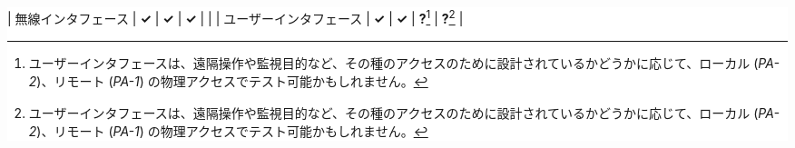 | 無線インタフェース             | **✓** |   **✓**  |  **✓**   |           |
| ユーザーインタフェース         | **✓** |   **✓**  | **?**[^6] | **?**[^6] |

[^3]: インストール済みファームウェアとファームウェア更新メカニズムは、ファームウェアへの直接アクセスを行う方法 (SSH 経由など) に応じて、非侵襲的 (*PA-3*)、ローカル (*PA-2*)、リモート (*PA-1*) の物理アクセスでテスト可能かもしれません。

[^4]: データ交換サービスは、遠隔操作や監視目的など、その種のアクセスのために設計されているかどうかに応じて、非侵襲的 (*PA-3*)、ローカル (*PA-2*)、リモート (*PA-1*) の物理アクセスでテスト可能かもしれません。

[^5]: 物理インタフェースがローカルネットワークで接続されている場合など、特定の状況下では物理インタフェースはローカル (*PA-2*) の物理アクセスでテスト可能かもしれません。

[^6]: ユーザーインタフェースは、遠隔操作や監視目的など、その種のアクセスのために設計されているかどうかに応じて、ローカル (*PA-2*)、リモート (*PA-1*) の物理アクセスでテスト可能かもしれません。



[cvss]: https://www.first.org/cvss/	"Common Vulnerability Scoring System"


[^1]: IT セキュリティに関して、攻撃者は通常、攻撃性やリソース (処理能力、時間、資金) などのさらなる要因に基づいて特徴付けられます。しかし、これらの要因は適用可能なテストケースの選択に影響を及ぼさないか、わずかな影響しか及ぼしません。
[^2]: 限定的な物理的な距離は特定の最大値に制限されません。使用するテクノロジによって、最大距離は数メートル (Bluetooth の場合など) から数キロメートル (LTE の場合など) の範囲になるかもしれません。